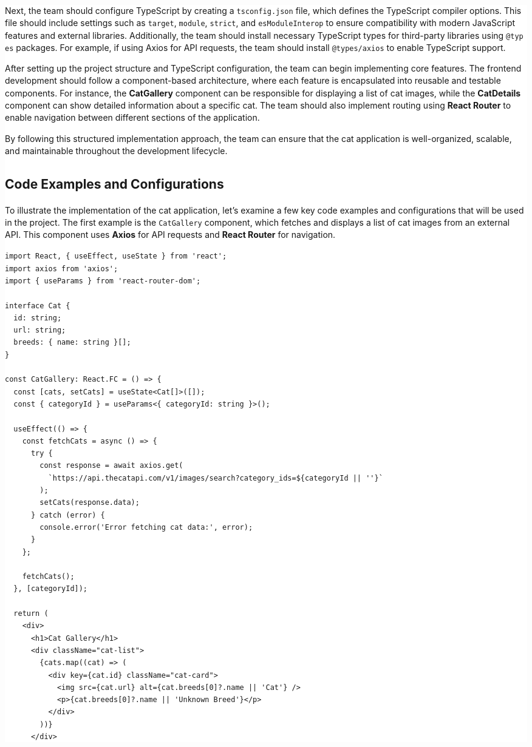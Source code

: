 Next, the team should configure TypeScript by creating a `tsconfig.json` file, which defines the TypeScript compiler options. This file should include settings such as `target`, `module`, `strict`, and `esModuleInterop` to ensure compatibility with modern JavaScript features and external libraries. Additionally, the team should install necessary TypeScript types for third-party libraries using `@types` packages. For example, if using Axios for API requests, the team should install `@types/axios` to enable TypeScript support.  

After setting up the project structure and TypeScript configuration, the team can begin implementing core features. The frontend development should follow a component-based architecture, where each feature is encapsulated into reusable and testable components. For instance, the **CatGallery** component can be responsible for displaying a list of cat images, while the **CatDetails** component can show detailed information about a specific cat. The team should also implement routing using **React Router** to enable navigation between different sections of the application.  

By following this structured implementation approach, the team can ensure that the cat application is well-organized, scalable, and maintainable throughout the development lifecycle.

## Code Examples and Configurations  

To illustrate the implementation of the cat application, let’s examine a few key code examples and configurations that will be used in the project. The first example is the `CatGallery` component, which fetches and displays a list of cat images from an external API. This component uses **Axios** for API requests and **React Router** for navigation.  

```tsx
import React, { useEffect, useState } from 'react';
import axios from 'axios';
import { useParams } from 'react-router-dom';

interface Cat {
  id: string;
  url: string;
  breeds: { name: string }[];
}

const CatGallery: React.FC = () => {
  const [cats, setCats] = useState<Cat[]>([]);
  const { categoryId } = useParams<{ categoryId: string }>();

  useEffect(() => {
    const fetchCats = async () => {
      try {
        const response = await axios.get(
          `https://api.thecatapi.com/v1/images/search?category_ids=${categoryId || ''}`
        );
        setCats(response.data);
      } catch (error) {
        console.error('Error fetching cat data:', error);
      }
    };

    fetchCats();
  }, [categoryId]);

  return (
    <div>
      <h1>Cat Gallery</h1>
      <div className="cat-list">
        {cats.map((cat) => (
          <div key={cat.id} className="cat-card">
            <img src={cat.url} alt={cat.breeds[0]?.name || 'Cat'} />
            <p>{cat.breeds[0]?.name || 'Unknown Breed'}</p>
          </div>
        ))}
      </div>
```